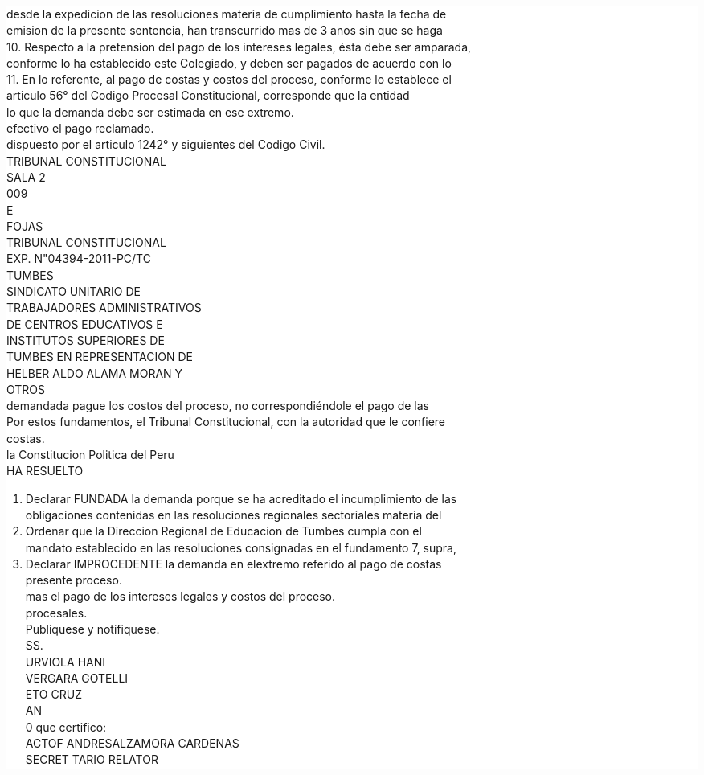 desde la expedicion de las resoluciones materia de cumplimiento hasta la fecha de  
emision de la presente sentencia, han transcurrido mas de 3 anos sin que se haga  
10. Respecto a la pretension del pago de los intereses legales, ésta debe ser amparada,  
conforme lo ha establecido este Colegiado, y deben ser pagados de acuerdo con lo  
11. En lo referente, al pago de costas y costos del proceso, conforme lo establece el  
articulo 56° del Codigo Procesal Constitucional, corresponde que la entidad  
lo que la demanda debe ser estimada en ese extremo.  
efectivo el pago reclamado.  
dispuesto por el articulo 1242° y siguientes del Codigo Civil.  
TRIBUNAL CONSTITUCIONAL  
SALA 2  
009  
E  
FOJAS  
TRIBUNAL CONSTITUCIONAL  
EXP. N"04394-2011-PC/TC  
TUMBES  
SINDICATO UNITARIO DE  
TRABAJADORES ADMINISTRATIVOS  
DE CENTROS EDUCATIVOS E  
INSTITUTOS SUPERIORES DE  
TUMBES EN REPRESENTACION DE  
HELBER ALDO ALAMA MORAN Y  
OTROS  
demandada pague los costos del proceso, no correspondiéndole el pago de las  
Por estos fundamentos, el Tribunal Constitucional, con la autoridad que le confiere  
costas.  
la Constitucion Politica del Peru  
HA RESUELTO  
1. Declarar FUNDADA la demanda porque se ha acreditado el incumplimiento de las  
obligaciones contenidas en las resoluciones regionales sectoriales materia del  
2. Ordenar que la Direccion Regional de Educacion de Tumbes cumpla con el  
mandato establecido en las resoluciones consignadas en el fundamento 7, supra,  
3. Declarar IMPROCEDENTE la demanda en elextremo referido al pago de costas  
presente proceso.  
mas el pago de los intereses legales y costos del proceso.  
procesales.  
Publiquese y notifiquese.  
SS.  
URVIOLA HANI  
VERGARA GOTELLI  
ETO CRUZ  
AN  
0 que certifico:  
ACTOF ANDRESALZAMORA CARDENAS  
SECRET TARIO RELATOR